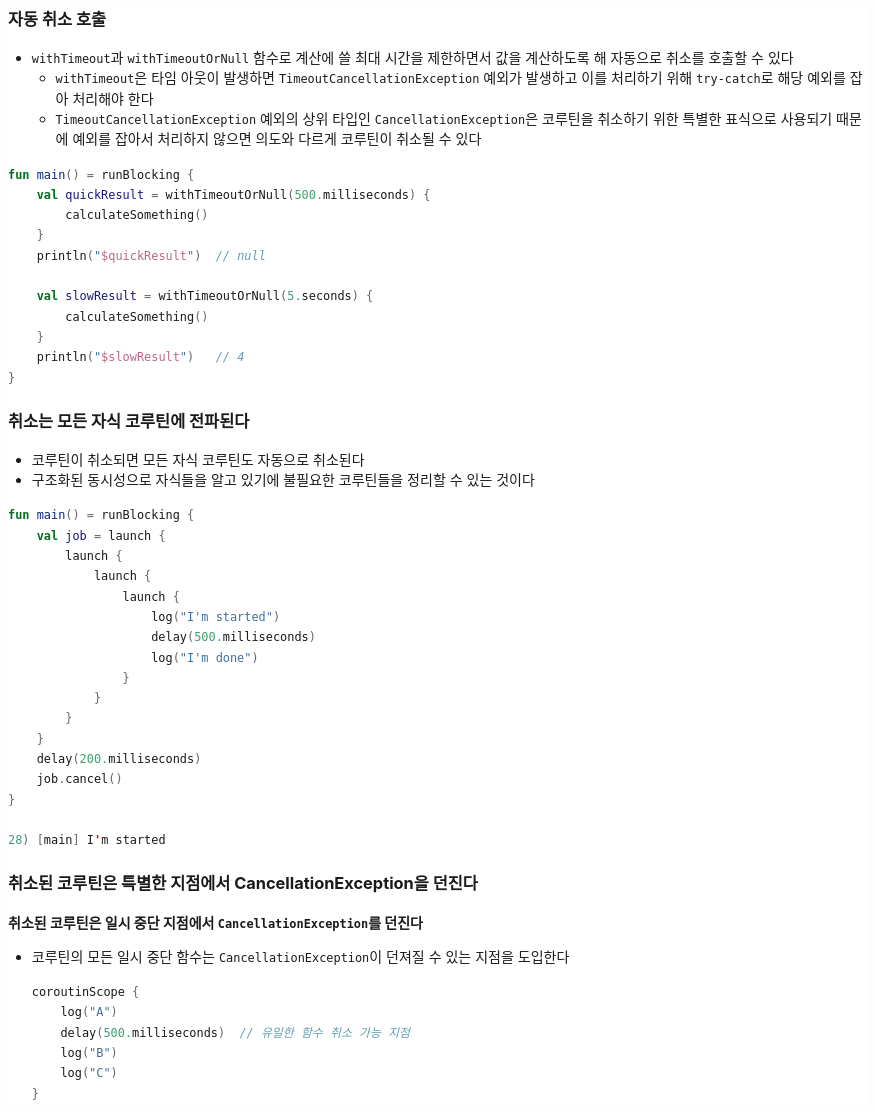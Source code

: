 ### 자동 취소 호출

- `withTimeout`과 `withTimeoutOrNull` 함수로 계산에 쓸 최대 시간을 제한하면서 값을 계산하도록 해 자동으로 취소를 호출할 수 있다
    - `withTimeout`은 타임 아웃이 발생하면 `TimeoutCancellationException` 예외가 발생하고 이를 처리하기 위해 `try-catch`로 해당 예외를 잡아 처리해야 한다
    - `TimeoutCancellationException` 예외의 상위 타입인 `CancellationException`은 코루틴을 취소하기 위한 특별한 표식으로 사용되기 때문에 예외를 잡아서 처리하지 않으면 의도와 다르게 코루틴이 취소될 수 있다

```kotlin
fun main() = runBlocking {
    val quickResult = withTimeoutOrNull(500.milliseconds) {
        calculateSomething()
    }
    println("$quickResult")  // null

    val slowResult = withTimeoutOrNull(5.seconds) {
        calculateSomething()
    }
    println("$slowResult")   // 4
}
```

### 취소는 모든 자식 코루틴에 전파된다

- 코루틴이 취소되면 모든 자식 코루틴도 자동으로 취소된다
- 구조화된 동시성으로 자식들을 알고 있기에 불필요한 코루틴들을 정리할 수 있는 것이다

```kotlin
fun main() = runBlocking {
    val job = launch {
        launch {
            launch {
                launch {
                    log("I'm started")
                    delay(500.milliseconds)
                    log("I'm done")
                }
            }
        }
    }
    delay(200.milliseconds)
    job.cancel()
}

28) [main] I'm started
```

### 취소된 코루틴은 특별한 지점에서 CancellationException을 던진다

**취소된 코루틴은 일시 중단 지점에서 `CancellationException`를 던진다**

- 코루틴의 모든 일시 중단 함수는 `CancellationException`이 던져질 수 있는 지점을 도입한다

    ```kotlin
    coroutinScope {
        log("A")
        delay(500.milliseconds)  // 유일한 함수 취소 가능 지점
        log("B")
        log("C")
    }
    ```
